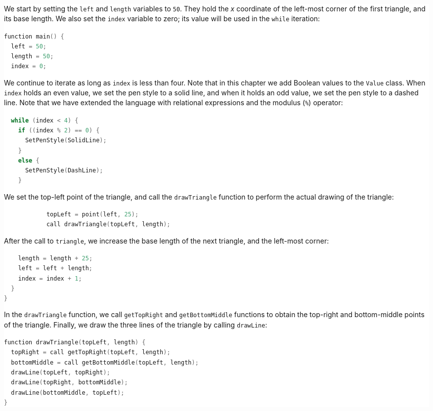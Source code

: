 We start by setting the `left` and `length` variables to `50`. They hold the *x* coordinate of the left-most corner of the first triangle, and its base length. We also set the `index` variable to zero; its value will be used in the `while` iteration:

```cpp
function main() { 
  left = 50; 
  length = 50; 
  index = 0; 
```

We continue to iterate as long as `index` is less than four. Note that in this chapter we add Boolean values to the `Value` class. When `index` holds an even value, we set the pen style to a solid line, and when it holds an odd value, we set the pen style to a dashed line. Note that we have extended the language with relational expressions and the modulus (`%`) operator:

```cpp
  while (index < 4) { 
    if ((index % 2) == 0) { 
      SetPenStyle(SolidLine); 
    } 
    else { 
      SetPenStyle(DashLine); 
    } 
```

We set the top-left point of the triangle, and call the `drawTriangle` function to perform the actual drawing of the triangle:

```cpp
            topLeft = point(left, 25); 
            call drawTriangle(topLeft, length); 
```

After the call to `triangle`, we increase the base length of the next triangle, and the left-most corner:

```cpp
    length = length + 25; 
    left = left + length; 
    index = index + 1; 
  } 
} 
```

In the `drawTriangle` function, we call `getTopRight` and `getBottomMiddle` functions to obtain the top-right and bottom-middle points of the triangle. Finally, we draw the three lines of the triangle by calling `drawLine`:

```cpp
function drawTriangle(topLeft, length) { 
  topRight = call getTopRight(topLeft, length); 
  bottomMiddle = call getBottomMiddle(topLeft, length); 
  drawLine(topLeft, topRight); 
  drawLine(topRight, bottomMiddle); 
  drawLine(bottomMiddle, topLeft); 
} 
```
